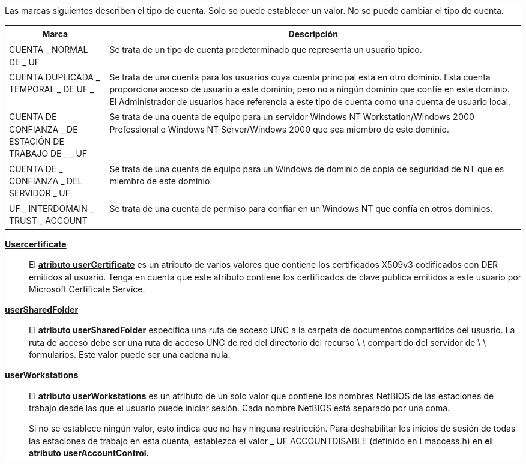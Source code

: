 

 

Las marcas siguientes describen el tipo de cuenta. Solo se puede establecer un valor. No se puede cambiar el tipo de cuenta.



| Marca                            | Descripción                                                                                                                                                                                                                                     |
|---------------------------------|-------------------------------------------------------------------------------------------------------------------------------------------------------------------------------------------------------------------------------------------------|
| CUENTA \_ NORMAL DE \_ UF             | Se trata de un tipo de cuenta predeterminado que representa un usuario típico.                                                                                                                                                                                  |
| CUENTA DUPLICADA \_ TEMPORAL \_ DE UF \_    | Se trata de una cuenta para los usuarios cuya cuenta principal está en otro dominio. Esta cuenta proporciona acceso de usuario a este dominio, pero no a ningún dominio que confíe en este dominio. El Administrador de usuarios hace referencia a este tipo de cuenta como una cuenta de usuario local. |
| CUENTA DE CONFIANZA \_ DE ESTACIÓN DE TRABAJO DE \_ \_ UF | Se trata de una cuenta de equipo para un servidor Windows NT Workstation/Windows 2000 Professional o Windows NT Server/Windows 2000 que sea miembro de este dominio.                                                                                     |
| CUENTA DE \_ CONFIANZA \_ DEL SERVIDOR \_ UF      | Se trata de una cuenta de equipo para un Windows de dominio de copia de seguridad de NT que es miembro de este dominio.                                                                                                                                           |
| UF \_ INTERDOMAIN \_ TRUST \_ ACCOUNT | Se trata de una cuenta de permiso para confiar en un Windows NT que confía en otros dominios.                                                                                                                                                            |



 

</dd> <dt>

<span id="userCertificate"></span><span id="usercertificate"></span><span id="USERCERTIFICATE"></span>[**Usercertificate**](/windows/desktop/ADSchema/a-usercertificate)
</dt> <dd>

El [**atributo userCertificate**](/windows/desktop/ADSchema/a-usercertificate) es un atributo de varios valores que contiene los certificados X509v3 codificados con DER emitidos al usuario. Tenga en cuenta que este atributo contiene los certificados de clave pública emitidos a este usuario por Microsoft Certificate Service.

</dd> <dt>

<span id="userSharedFolder"></span><span id="usersharedfolder"></span><span id="USERSHAREDFOLDER"></span>[**userSharedFolder**](/windows/desktop/ADSchema/a-usersharedfolder)
</dt> <dd>

El [**atributo userSharedFolder**](/windows/desktop/ADSchema/a-usersharedfolder) especifica una ruta de acceso UNC a la carpeta de documentos compartidos del usuario. La ruta de acceso debe ser una ruta de acceso UNC de red del directorio del recurso \\ \\ compartido del servidor de \\ \\ formularios. Este valor puede ser una cadena nula.

</dd> <dt>

<span id="userWorkstations"></span><span id="userworkstations"></span><span id="USERWORKSTATIONS"></span>[**userWorkstations**](/windows/desktop/ADSchema/a-userworkstations)
</dt> <dd>

El [**atributo userWorkstations**](/windows/desktop/ADSchema/a-userworkstations) es un atributo de un solo valor que contiene los nombres NetBIOS de las estaciones de trabajo desde las que el usuario puede iniciar sesión. Cada nombre NetBIOS está separado por una coma.

Si no se establece ningún valor, esto indica que no hay ninguna restricción. Para deshabilitar los inicios de sesión de todas las estaciones de trabajo en esta cuenta, establezca el valor \_ UF ACCOUNTDISABLE (definido en Lmaccess.h) en [**el atributo userAccountControl.**](/windows/desktop/ADSchema/a-useraccountcontrol)

</dd> </dl>

 

 
